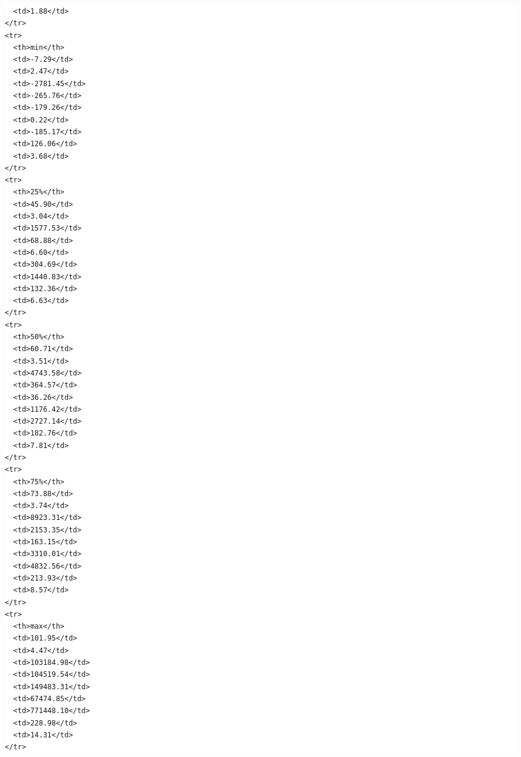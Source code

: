       <td>1.88</td>
    </tr>
    <tr>
      <th>min</th>
      <td>-7.29</td>
      <td>2.47</td>
      <td>-2781.45</td>
      <td>-265.76</td>
      <td>-179.26</td>
      <td>0.22</td>
      <td>-185.17</td>
      <td>126.06</td>
      <td>3.68</td>
    </tr>
    <tr>
      <th>25%</th>
      <td>45.90</td>
      <td>3.04</td>
      <td>1577.53</td>
      <td>68.88</td>
      <td>6.60</td>
      <td>304.69</td>
      <td>1440.83</td>
      <td>132.36</td>
      <td>6.63</td>
    </tr>
    <tr>
      <th>50%</th>
      <td>60.71</td>
      <td>3.51</td>
      <td>4743.58</td>
      <td>364.57</td>
      <td>36.26</td>
      <td>1176.42</td>
      <td>2727.14</td>
      <td>182.76</td>
      <td>7.81</td>
    </tr>
    <tr>
      <th>75%</th>
      <td>73.88</td>
      <td>3.74</td>
      <td>8923.31</td>
      <td>2153.35</td>
      <td>163.15</td>
      <td>3310.01</td>
      <td>4832.56</td>
      <td>213.93</td>
      <td>8.57</td>
    </tr>
    <tr>
      <th>max</th>
      <td>101.95</td>
      <td>4.47</td>
      <td>103184.98</td>
      <td>104519.54</td>
      <td>149483.31</td>
      <td>67474.85</td>
      <td>771448.10</td>
      <td>228.98</td>
      <td>14.31</td>
    </tr>
  </tbody>
</table>